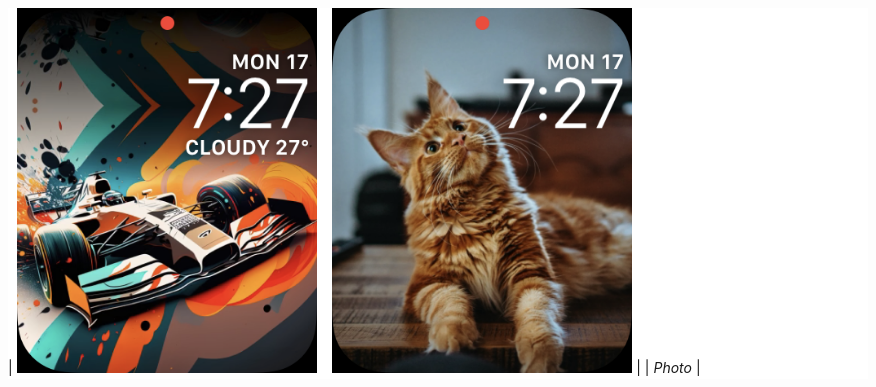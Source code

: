 | <img title="Photo" src="/Resources/Images/install-photo-1.PNG" width="300"/> &nbsp;&nbsp; <img title="Photo" src="/Resources/Images/install-photo-2.PNG" width="300"/> |
| *Photo* |
